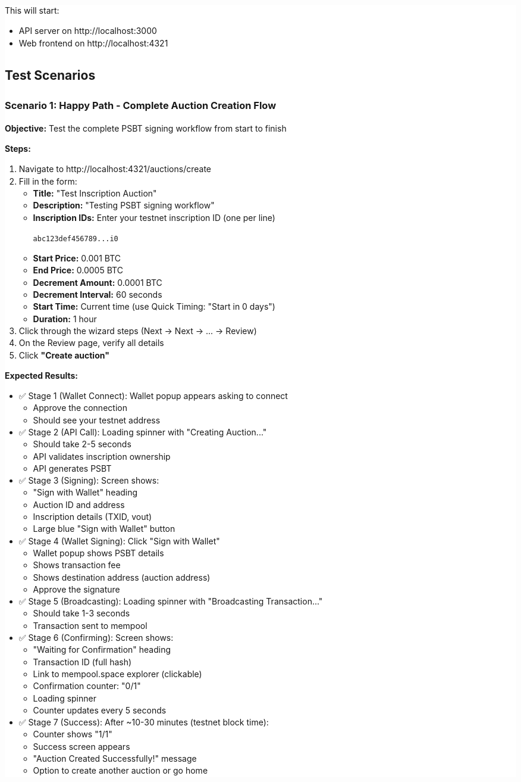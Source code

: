 This will start:
- API server on http://localhost:3000
- Web frontend on http://localhost:4321

## Test Scenarios

### Scenario 1: Happy Path - Complete Auction Creation Flow

**Objective:** Test the complete PSBT signing workflow from start to finish

**Steps:**
1. Navigate to http://localhost:4321/auctions/create
2. Fill in the form:
   - **Title:** "Test Inscription Auction"
   - **Description:** "Testing PSBT signing workflow"
   - **Inscription IDs:** Enter your testnet inscription ID (one per line)
     ```
     abc123def456789...i0
     ```
   - **Start Price:** 0.001 BTC
   - **End Price:** 0.0005 BTC
   - **Decrement Amount:** 0.0001 BTC
   - **Decrement Interval:** 60 seconds
   - **Start Time:** Current time (use Quick Timing: "Start in 0 days")
   - **Duration:** 1 hour
3. Click through the wizard steps (Next → Next → ... → Review)
4. On the Review page, verify all details
5. Click **"Create auction"**

**Expected Results:**
- ✅ Stage 1 (Wallet Connect): Wallet popup appears asking to connect
  - Approve the connection
  - Should see your testnet address
- ✅ Stage 2 (API Call): Loading spinner with "Creating Auction..."
  - Should take 2-5 seconds
  - API validates inscription ownership
  - API generates PSBT
- ✅ Stage 3 (Signing): Screen shows:
  - "Sign with Wallet" heading
  - Auction ID and address
  - Inscription details (TXID, vout)
  - Large blue "Sign with Wallet" button
- ✅ Stage 4 (Wallet Signing): Click "Sign with Wallet"
  - Wallet popup shows PSBT details
  - Shows transaction fee
  - Shows destination address (auction address)
  - Approve the signature
- ✅ Stage 5 (Broadcasting): Loading spinner with "Broadcasting Transaction..."
  - Should take 1-3 seconds
  - Transaction sent to mempool
- ✅ Stage 6 (Confirming): Screen shows:
  - "Waiting for Confirmation" heading
  - Transaction ID (full hash)
  - Link to mempool.space explorer (clickable)
  - Confirmation counter: "0/1"
  - Loading spinner
  - Counter updates every 5 seconds
- ✅ Stage 7 (Success): After ~10-30 minutes (testnet block time):
  - Counter shows "1/1"
  - Success screen appears
  - "Auction Created Successfully!" message
  - Option to create another auction or go home
